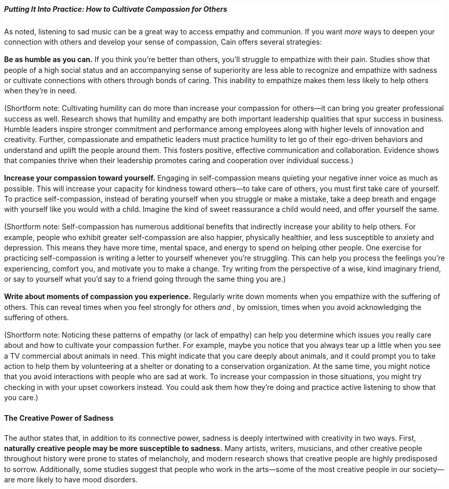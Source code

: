 ##### Putting It Into Practice: How to Cultivate Compassion for Others

As noted, listening to sad music can be a great way to access empathy and communion. If you want _more_ ways to deepen your connection with others and develop your sense of compassion, Cain offers several strategies:

**Be as humble as you can.** If you think you’re better than others, you’ll struggle to empathize with their pain. Studies show that people of a high social status and an accompanying sense of superiority are less able to recognize and empathize with sadness or cultivate connections with others through bonds of caring. This inability to empathize makes them less likely to help others when they’re in need.

(Shortform note: Cultivating humility can do more than increase your compassion for others—it can bring you greater professional success as well. Research shows that humility and empathy are both important leadership qualities that spur success in business. Humble leaders inspire stronger commitment and performance among employees along with higher levels of innovation and creativity. Further, compassionate and empathetic leaders must practice humility to let go of their ego-driven behaviors and understand and uplift the people around them. This fosters positive, effective communication and collaboration. Evidence shows that companies thrive when their leadership promotes caring and cooperation over individual success.)

**Increase your compassion toward yourself.** Engaging in self-compassion means quieting your negative inner voice as much as possible. This will increase your capacity for kindness toward others—to take care of others, you must first take care of yourself. To practice self-compassion, instead of berating yourself when you struggle or make a mistake, take a deep breath and engage with yourself like you would with a child. Imagine the kind of sweet reassurance a child would need, and offer yourself the same.

(Shortform note: Self-compassion has numerous additional benefits that indirectly increase your ability to help others. For example, people who exhibit greater self-compassion are also happier, physically healthier, and less susceptible to anxiety and depression. This means they have more time, mental space, and energy to spend on helping other people. One exercise for practicing self-compassion is writing a letter to yourself whenever you’re struggling. This can help you process the feelings you’re experiencing, comfort you, and motivate you to make a change. Try writing from the perspective of a wise, kind imaginary friend, or say to yourself what you’d say to a friend going through the same thing you are.)

**Write about moments of compassion you experience.** Regularly write down moments when you empathize with the suffering of others. This can reveal times when you feel strongly for others _and_ , by omission, times when you avoid acknowledging the suffering of others.

(Shortform note: Noticing these patterns of empathy (or lack of empathy) can help you determine which issues you really care about and how to cultivate your compassion further. For example, maybe you notice that you always tear up a little when you see a TV commercial about animals in need. This might indicate that you care deeply about animals, and it could prompt you to take action to help them by volunteering at a shelter or donating to a conservation organization. At the same time, you might notice that you avoid interactions with people who are sad at work. To increase your compassion in those situations, you might try checking in with your upset coworkers instead. You could ask them how they’re doing and practice active listening to show that you care.)

#### The Creative Power of Sadness

The author states that, in addition to its connective power, sadness is deeply intertwined with creativity in two ways. First, **naturally creative people may be more susceptible to sadness.** Many artists, writers, musicians, and other creative people throughout history were prone to states of melancholy, and modern research shows that creative people are highly predisposed to sorrow. Additionally, some studies suggest that people who work in the arts—some of the most creative people in our society—are more likely to have mood disorders.
